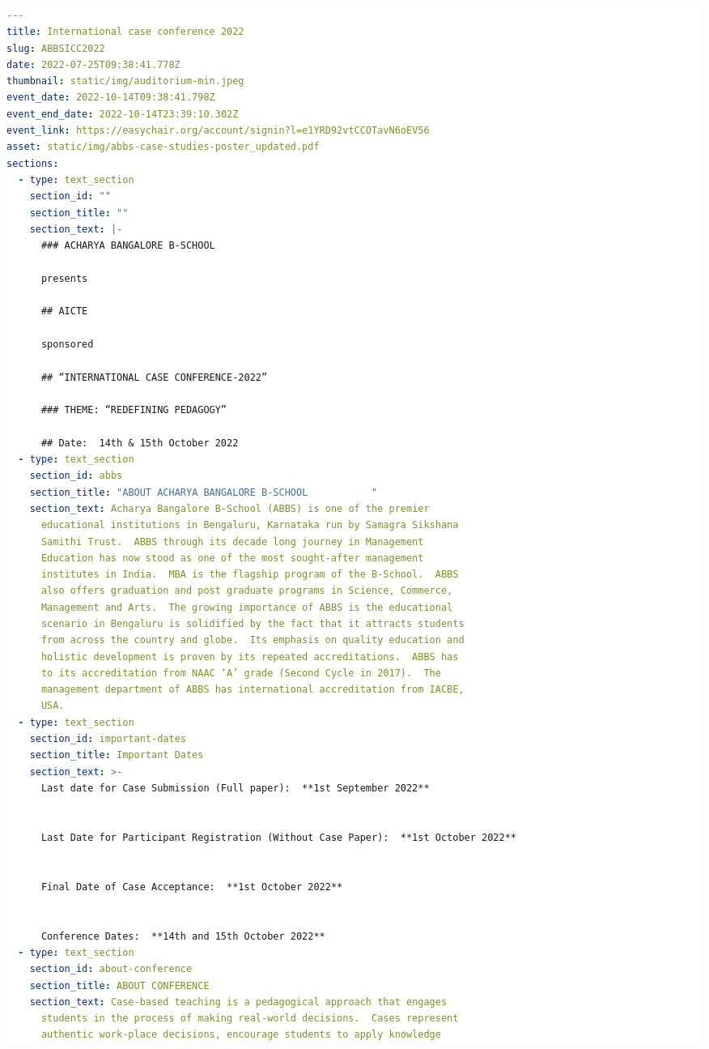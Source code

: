 ```yaml
---
title: International case conference 2022
slug: ABBSICC2022
date: 2022-07-25T09:38:41.778Z
thumbnail: static/img/auditorium-min.jpeg
event_date: 2022-10-14T09:38:41.798Z
event_end_date: 2022-10-14T23:39:10.302Z
event_link: https://easychair.org/account/signin?l=e1YRD92vtCCOTavN6oEV56
asset: static/img/abbs-case-studies-poster_updated.pdf
sections:
  - type: text_section
    section_id: ""
    section_title: ""
    section_text: |-
      ### ACHARYA BANGALORE B-SCHOOL 

      presents

      ## AICTE 

      sponsored 

      ## “INTERNATIONAL CASE CONFERENCE-2022” 

      ### THEME: “REDEFINING PEDAGOGY”

      ## Date:  14th & 15th October 2022
  - type: text_section
    section_id: abbs
    section_title: "ABOUT ACHARYA BANGALORE B-SCHOOL           "
    section_text: Acharya Bangalore B-School (ABBS) is one of the premier
      educational institutions in Bengaluru, Karnataka run by Samagra Sikshana
      Samithi Trust.  ABBS through its decade long journey in Management
      Education has now stood as one of the most sought-after management
      institutes in India.  MBA is the flagship program of the B-School.  ABBS
      also offers graduation and post graduate programs in Science, Commerce,
      Management and Arts.  The growing importance of ABBS is the educational
      scenario in Bengaluru is solidified by the fact that it attracts students
      from across the country and globe.  Its emphasis on quality education and
      holistic development is proven by its repeated accreditations.  ABBS has
      to its accreditation from NAAC ‘A’ grade (Second Cycle in 2017).  The
      management department of ABBS has international accreditation from IACBE,
      USA.
  - type: text_section
    section_id: important-dates
    section_title: Important Dates
    section_text: >-
      Last date for Case Submission (Full paper):  **1st September 2022**


      Last Date for Participant Registration (Without Case Paper):  **1st October 2022**


      Final Date of Case Acceptance:  **1st October 2022**


      Conference Dates:  **14th and 15th October 2022**
  - type: text_section
    section_id: about-conference
    section_title: ABOUT CONFERENCE
    section_text: Case-based teaching is a pedagogical approach that engages
      students in the process of making real-world decisions.  Cases represent
      authentic work-place decisions, encourage students to apply knowledge
```